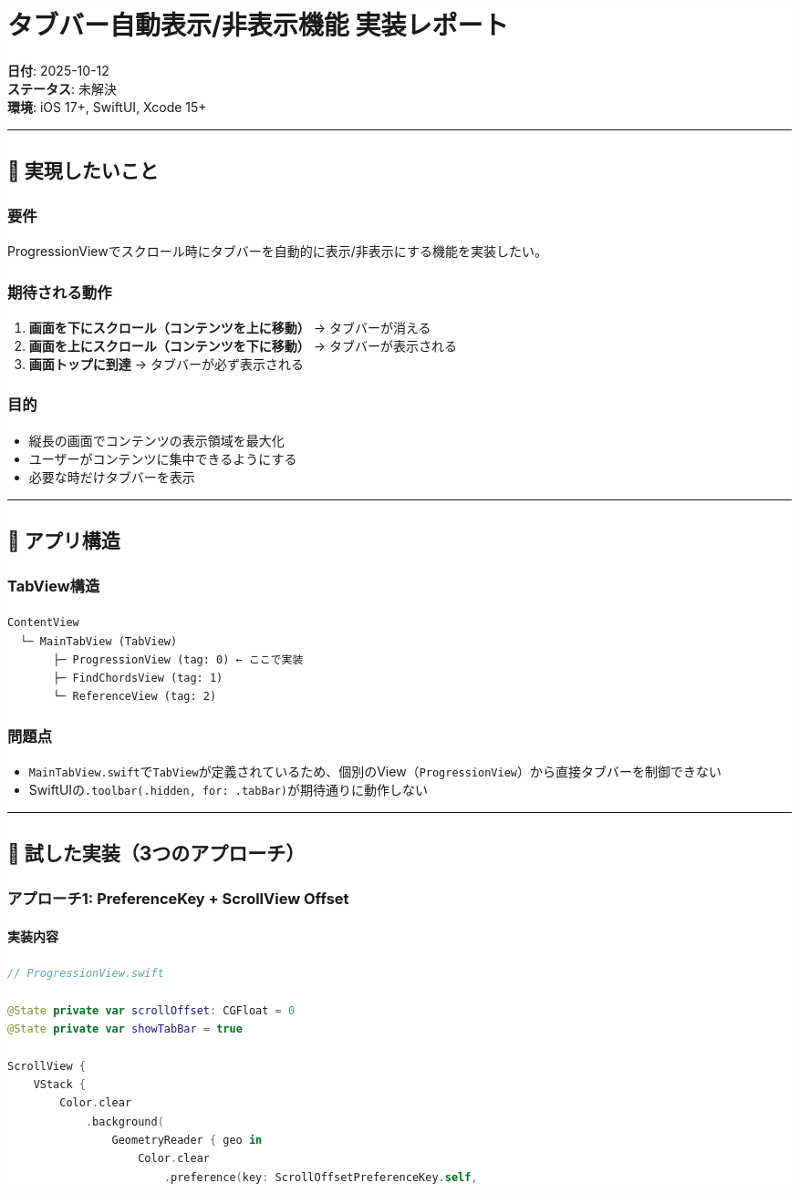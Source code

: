 # タブバー自動表示/非表示機能 実装レポート

**日付**: 2025-10-12  
**ステータス**: 未解決  
**環境**: iOS 17+, SwiftUI, Xcode 15+

---

## 🎯 **実現したいこと**

### 要件
ProgressionViewでスクロール時にタブバーを自動的に表示/非表示にする機能を実装したい。

### 期待される動作
1. **画面を下にスクロール（コンテンツを上に移動）** → タブバーが消える
2. **画面を上にスクロール（コンテンツを下に移動）** → タブバーが表示される
3. **画面トップに到達** → タブバーが必ず表示される

### 目的
- 縦長の画面でコンテンツの表示領域を最大化
- ユーザーがコンテンツに集中できるようにする
- 必要な時だけタブバーを表示

---

## 📱 **アプリ構造**

### TabView構造
```
ContentView
  └─ MainTabView (TabView)
       ├─ ProgressionView (tag: 0) ← ここで実装
       ├─ FindChordsView (tag: 1)
       └─ ReferenceView (tag: 2)
```

### 問題点
- `MainTabView.swift`で`TabView`が定義されているため、個別のView（`ProgressionView`）から直接タブバーを制御できない
- SwiftUIの`.toolbar(.hidden, for: .tabBar)`が期待通りに動作しない

---

## 🔧 **試した実装（3つのアプローチ）**

### **アプローチ1: PreferenceKey + ScrollView Offset**

#### 実装内容
```swift
// ProgressionView.swift

@State private var scrollOffset: CGFloat = 0
@State private var showTabBar = true

ScrollView {
    VStack {
        Color.clear
            .background(
                GeometryReader { geo in
                    Color.clear
                        .preference(key: ScrollOffsetPreferenceKey.self,
```